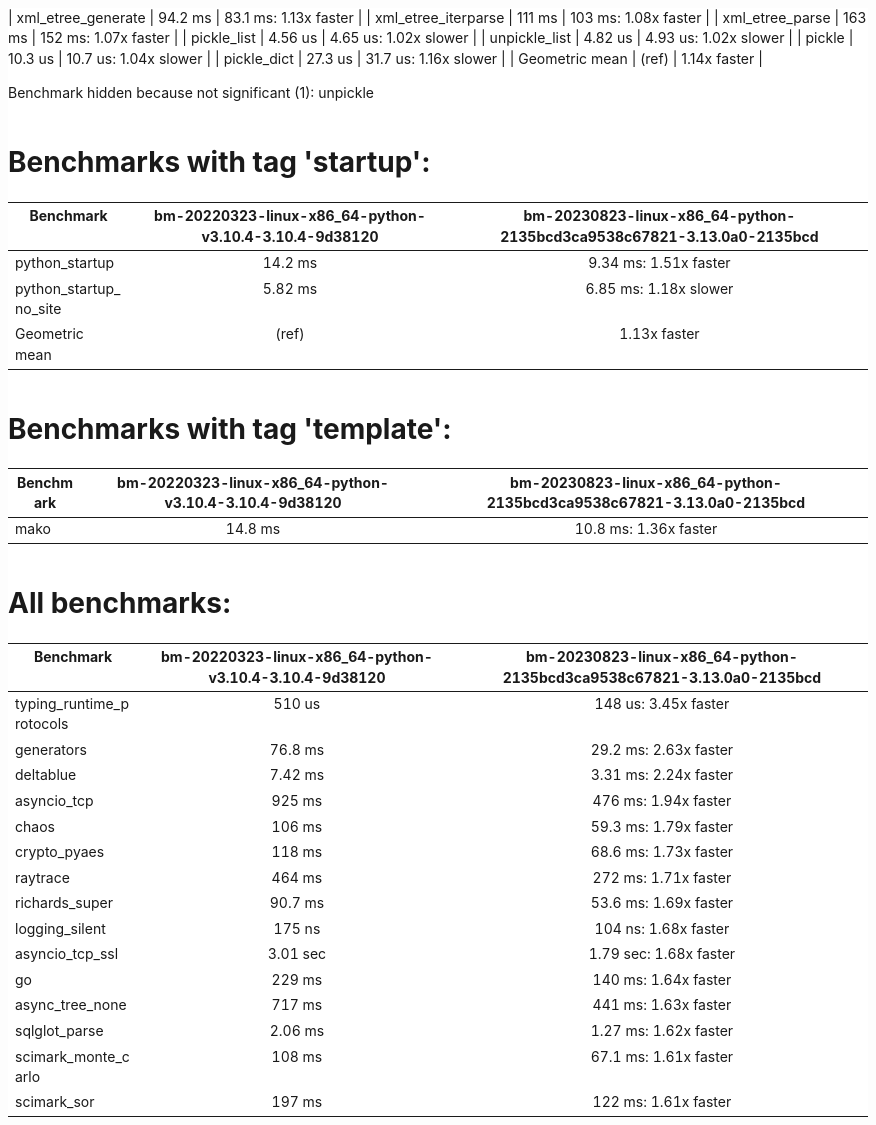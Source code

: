 | xml_etree_generate   | 94.2 ms                                                | 83.1 ms: 1.13x faster                                                 |
| xml_etree_iterparse  | 111 ms                                                 | 103 ms: 1.08x faster                                                  |
| xml_etree_parse      | 163 ms                                                 | 152 ms: 1.07x faster                                                  |
| pickle_list          | 4.56 us                                                | 4.65 us: 1.02x slower                                                 |
| unpickle_list        | 4.82 us                                                | 4.93 us: 1.02x slower                                                 |
| pickle               | 10.3 us                                                | 10.7 us: 1.04x slower                                                 |
| pickle_dict          | 27.3 us                                                | 31.7 us: 1.16x slower                                                 |
| Geometric mean       | (ref)                                                  | 1.14x faster                                                          |

Benchmark hidden because not significant (1): unpickle

Benchmarks with tag 'startup':
==============================

| Benchmark              | bm-20220323-linux-x86_64-python-v3.10.4-3.10.4-9d38120 | bm-20230823-linux-x86_64-python-2135bcd3ca9538c67821-3.13.0a0-2135bcd |
|------------------------|:------------------------------------------------------:|:---------------------------------------------------------------------:|
| python_startup         | 14.2 ms                                                | 9.34 ms: 1.51x faster                                                 |
| python_startup_no_site | 5.82 ms                                                | 6.85 ms: 1.18x slower                                                 |
| Geometric mean         | (ref)                                                  | 1.13x faster                                                          |

Benchmarks with tag 'template':
===============================

| Benchmark | bm-20220323-linux-x86_64-python-v3.10.4-3.10.4-9d38120 | bm-20230823-linux-x86_64-python-2135bcd3ca9538c67821-3.13.0a0-2135bcd |
|-----------|:------------------------------------------------------:|:---------------------------------------------------------------------:|
| mako      | 14.8 ms                                                | 10.8 ms: 1.36x faster                                                 |

All benchmarks:
===============

| Benchmark                | bm-20220323-linux-x86_64-python-v3.10.4-3.10.4-9d38120 | bm-20230823-linux-x86_64-python-2135bcd3ca9538c67821-3.13.0a0-2135bcd |
|--------------------------|:------------------------------------------------------:|:---------------------------------------------------------------------:|
| typing_runtime_protocols | 510 us                                                 | 148 us: 3.45x faster                                                  |
| generators               | 76.8 ms                                                | 29.2 ms: 2.63x faster                                                 |
| deltablue                | 7.42 ms                                                | 3.31 ms: 2.24x faster                                                 |
| asyncio_tcp              | 925 ms                                                 | 476 ms: 1.94x faster                                                  |
| chaos                    | 106 ms                                                 | 59.3 ms: 1.79x faster                                                 |
| crypto_pyaes             | 118 ms                                                 | 68.6 ms: 1.73x faster                                                 |
| raytrace                 | 464 ms                                                 | 272 ms: 1.71x faster                                                  |
| richards_super           | 90.7 ms                                                | 53.6 ms: 1.69x faster                                                 |
| logging_silent           | 175 ns                                                 | 104 ns: 1.68x faster                                                  |
| asyncio_tcp_ssl          | 3.01 sec                                               | 1.79 sec: 1.68x faster                                                |
| go                       | 229 ms                                                 | 140 ms: 1.64x faster                                                  |
| async_tree_none          | 717 ms                                                 | 441 ms: 1.63x faster                                                  |
| sqlglot_parse            | 2.06 ms                                                | 1.27 ms: 1.62x faster                                                 |
| scimark_monte_carlo      | 108 ms                                                 | 67.1 ms: 1.61x faster                                                 |
| scimark_sor              | 197 ms                                                 | 122 ms: 1.61x faster                                                  |